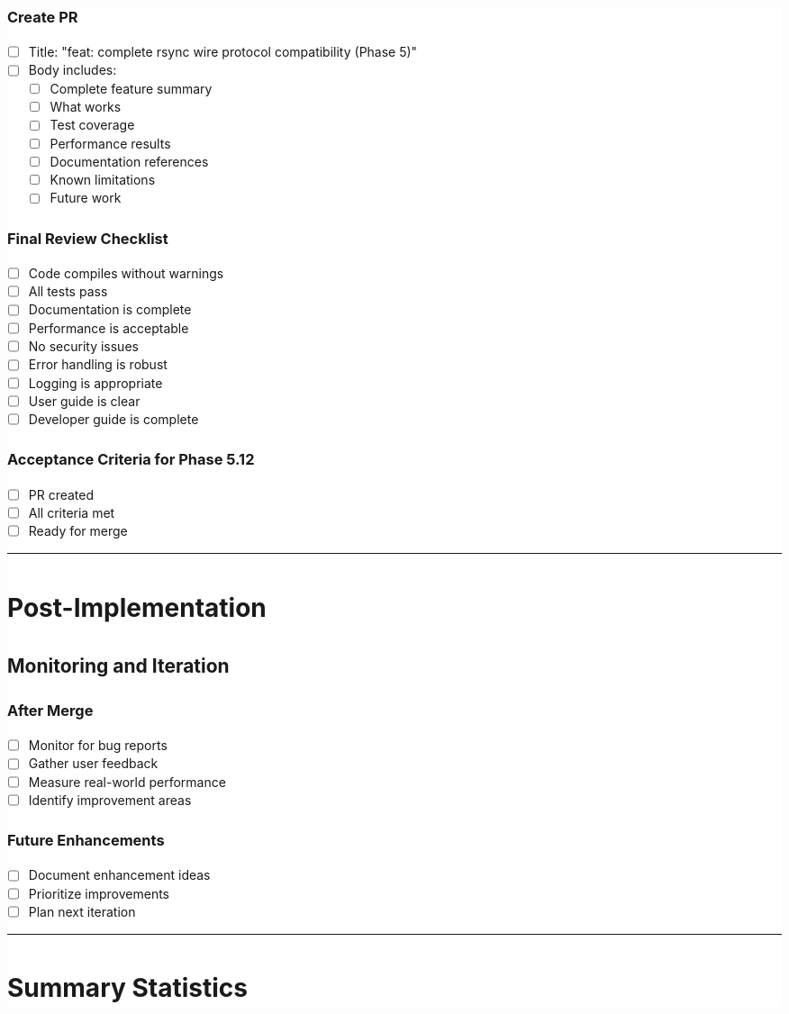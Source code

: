 ### Create PR
- [ ] Title: "feat: complete rsync wire protocol compatibility (Phase 5)"
- [ ] Body includes:
  - [ ] Complete feature summary
  - [ ] What works
  - [ ] Test coverage
  - [ ] Performance results
  - [ ] Documentation references
  - [ ] Known limitations
  - [ ] Future work

### Final Review Checklist
- [ ] Code compiles without warnings
- [ ] All tests pass
- [ ] Documentation is complete
- [ ] Performance is acceptable
- [ ] No security issues
- [ ] Error handling is robust
- [ ] Logging is appropriate
- [ ] User guide is clear
- [ ] Developer guide is complete

### Acceptance Criteria for Phase 5.12
- [ ] PR created
- [ ] All criteria met
- [ ] Ready for merge

---

# Post-Implementation

## Monitoring and Iteration

### After Merge
- [ ] Monitor for bug reports
- [ ] Gather user feedback
- [ ] Measure real-world performance
- [ ] Identify improvement areas

### Future Enhancements
- [ ] Document enhancement ideas
- [ ] Prioritize improvements
- [ ] Plan next iteration

---

# Summary Statistics
